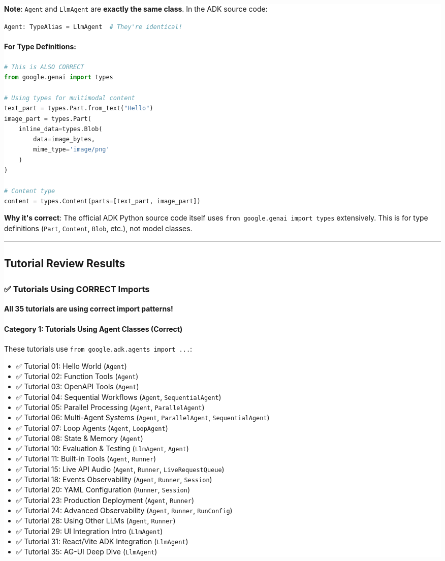 **Note**: `Agent` and `LlmAgent` are **exactly the same class**. In the ADK source code:
```python
Agent: TypeAlias = LlmAgent  # They're identical!
```

#### For Type Definitions:

```python
# This is ALSO CORRECT
from google.genai import types

# Using types for multimodal content
text_part = types.Part.from_text("Hello")
image_part = types.Part(
    inline_data=types.Blob(
        data=image_bytes,
        mime_type='image/png'
    )
)

# Content type
content = types.Content(parts=[text_part, image_part])
```

**Why it's correct**: The official ADK Python source code itself uses `from google.genai import types` extensively. This is for type definitions (`Part`, `Content`, `Blob`, etc.), not model classes.

---

## Tutorial Review Results

### ✅ Tutorials Using CORRECT Imports

**All 35 tutorials are using correct import patterns!**

#### Category 1: Tutorials Using Agent Classes (Correct)

These tutorials use `from google.adk.agents import ...`:

- ✅ Tutorial 01: Hello World (`Agent`)
- ✅ Tutorial 02: Function Tools (`Agent`)
- ✅ Tutorial 03: OpenAPI Tools (`Agent`)
- ✅ Tutorial 04: Sequential Workflows (`Agent`, `SequentialAgent`)
- ✅ Tutorial 05: Parallel Processing (`Agent`, `ParallelAgent`)
- ✅ Tutorial 06: Multi-Agent Systems (`Agent`, `ParallelAgent`, `SequentialAgent`)
- ✅ Tutorial 07: Loop Agents (`Agent`, `LoopAgent`)
- ✅ Tutorial 08: State & Memory (`Agent`)
- ✅ Tutorial 10: Evaluation & Testing (`LlmAgent`, `Agent`)
- ✅ Tutorial 11: Built-in Tools (`Agent`, `Runner`)
- ✅ Tutorial 15: Live API Audio (`Agent`, `Runner`, `LiveRequestQueue`)
- ✅ Tutorial 18: Events Observability (`Agent`, `Runner`, `Session`)
- ✅ Tutorial 20: YAML Configuration (`Runner`, `Session`)
- ✅ Tutorial 23: Production Deployment (`Agent`, `Runner`)
- ✅ Tutorial 24: Advanced Observability (`Agent`, `Runner`, `RunConfig`)
- ✅ Tutorial 28: Using Other LLMs (`Agent`, `Runner`)
- ✅ Tutorial 29: UI Integration Intro (`LlmAgent`)
- ✅ Tutorial 31: React/Vite ADK Integration (`LlmAgent`)
- ✅ Tutorial 35: AG-UI Deep Dive (`LlmAgent`)
